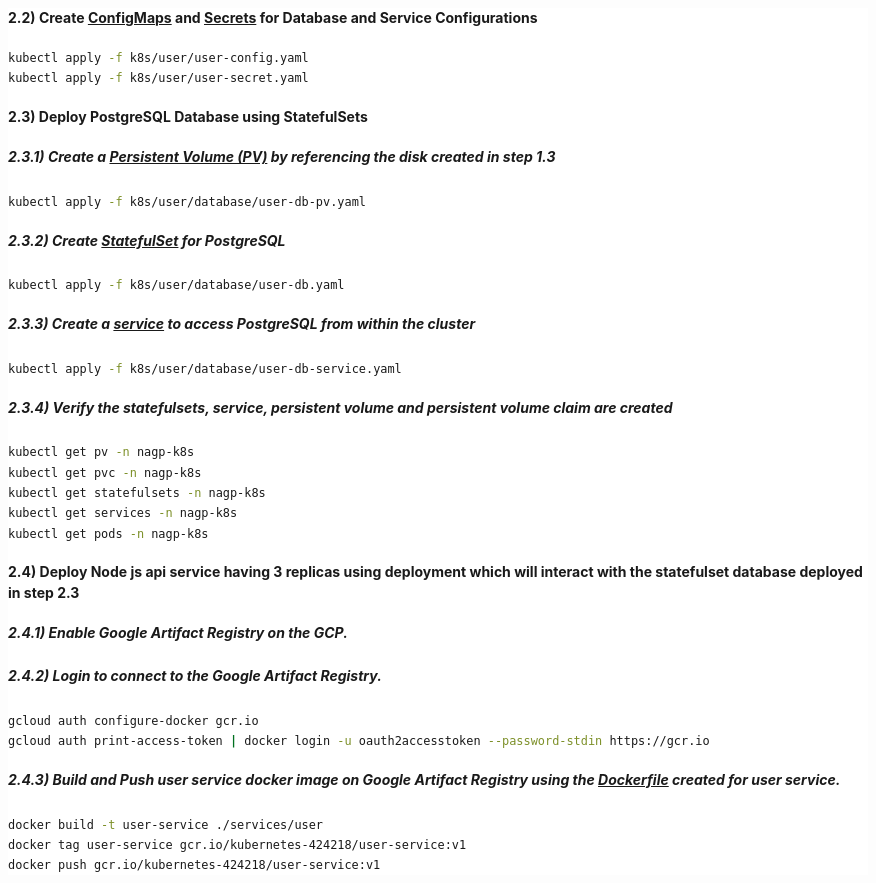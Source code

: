 #### 2.2) Create [ConfigMaps](k8s/user/user-config.yaml) and [Secrets](k8s/user/user-secret.yaml) for Database and Service Configurations
```sh
kubectl apply -f k8s/user/user-config.yaml
kubectl apply -f k8s/user/user-secret.yaml
```

#### 2.3) Deploy PostgreSQL Database using StatefulSets

##### 2.3.1) Create a **[Persistent Volume (PV)](k8s/user/database/user-db-pv.yaml)** by referencing the disk created in step 1.3
```sh
kubectl apply -f k8s/user/database/user-db-pv.yaml
```

##### 2.3.2) Create **[StatefulSet](k8s/user/database/user-db.yaml)** for PostgreSQL
```sh
kubectl apply -f k8s/user/database/user-db.yaml
```

##### 2.3.3) Create a **[service](k8s/user/database/user-db-service.yaml)** to access PostgreSQL from within the cluster
```sh
kubectl apply -f k8s/user/database/user-db-service.yaml
```

##### 2.3.4) **Verify** the statefulsets, service, persistent volume and persistent volume claim are created
```sh
kubectl get pv -n nagp-k8s
kubectl get pvc -n nagp-k8s
kubectl get statefulsets -n nagp-k8s
kubectl get services -n nagp-k8s
kubectl get pods -n nagp-k8s
```

#### 2.4) Deploy Node js api service having 3 replicas using deployment which will interact with the statefulset database deployed in step 2.3

##### 2.4.1) Enable Google Artifact Registry on the GCP.

##### 2.4.2) Login to connect to the Google Artifact Registry.
```sh
gcloud auth configure-docker gcr.io
gcloud auth print-access-token | docker login -u oauth2accesstoken --password-stdin https://gcr.io
```

##### 2.4.3) Build and Push user service docker image on Google Artifact Registry using the [Dockerfile](services/user/Dockerfile) created for user service.
```sh
docker build -t user-service ./services/user
docker tag user-service gcr.io/kubernetes-424218/user-service:v1
docker push gcr.io/kubernetes-424218/user-service:v1
```
